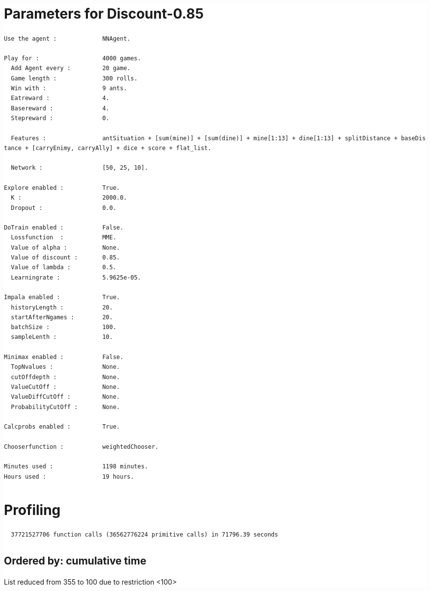 # Parameters for Discount-0.85

    Use the agent :             NNAgent.

    Play for :                  4000 games.
      Add Agent every :         20 game.
      Game length :             300 rolls.
      Win with :                9 ants.
      Eatreward :               4.
      Basereward :              4.
      Stepreward :              0.

      Features :                antSituation + [sum(mine)] + [sum(dine)] + mine[1:13] + dine[1:13] + splitDistance + baseDistance + [carryEnimy, carryAlly] + dice + score + flat_list.

      Network :                 [50, 25, 10].

    Explore enabled :           True.
      K :                       2000.0.
      Dropout :                 0.0.

    DoTrain enabled :           False.
      Lossfunction  :           MME.
      Value of alpha :          None.
      Value of discount :       0.85.
      Value of lambda :         0.5.
      Learningrate :            5.9625e-05.

    Impala enabled :            True.
      historyLength :           20.
      startAfterNgames :        20.
      batchSize :               100.
      sampleLenth :             10.

    Minimax enabled :           False.
      TopNvalues :              None.
      cutOffdepth :             None.
      ValueCutOff :             None.
      ValueDiffCutOff :         None.
      ProbabilityCutOff :       None.

    Calcprobs enabled :         True.

    Chooserfunction :           weightedChooser.

    Minutes used :              1198 minutes.
    Hours used :                19 hours.

# Profiling


      37721527706 function calls (36562776224 primitive calls) in 71796.39 seconds

##    Ordered by: cumulative time
   List reduced from 355 to 100 due to restriction <100>
